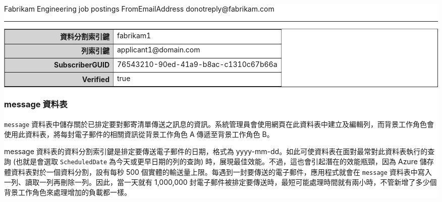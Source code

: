 <td>Fabrikam Engineering job postings</td>

</tr>


<tr>
<th  align="right" bgcolor="lightgray">FromEmailAddress</th>

<td>donotreply@fabrikam.com</td>

</tr>


</table>

* * *


<table  border="1">

<tr>
<th  width="200" align="right" bgcolor="lightgray">資料分割索引鍵</th>

<td>fabrikam1</td>

</tr>


<tr>
<th  align="right" bgcolor="lightgray">列索引鍵</th>

<td>applicant1@domain.com</td>

</tr>


<tr>
<th  align="right" bgcolor="lightgray">SubscriberGUID</th>

<td>76543210-90ed-41a9-b8ac-c1310c67b66a</td>

</tr>


<tr>
<th  align="right" bgcolor="lightgray">Verified</th>

<td>true</td>

</tr>


</table>

### message 資料表

`message`
資料表中儲存關於已排定要對郵寄清單傳送之訊息的資訊。系統管理員會使用網頁在此資料表中建立及編輯列，而背景工作角色會使用此資料表，將每封電子郵件的相關資訊從背景工作角色 A 傳遞至背景工作角色 B。

message 資料表的資料分割索引鍵是排定要傳送電子郵件的日期，格式為 yyyy-mm-dd。如此可使資料表在面對最常對此資料表執行的查詢 (也就是會選取 `ScheduledDate` 為今天或更早日期的列的查詢) 時，展現最佳效能。不過，這也會引起潛在的效能瓶頸，因為 Azure 儲存體資料表對於一個資料分割，設有每秒 500 個實體的輸送量上限。每遇到一封要傳送的電子郵件，應用程式就會在 `message` 資料表中寫入一列、讀取一列再刪除一列。因此，當一天就有 1,000,000 封電子郵件被排定要傳送時，最短可能處理時間就有兩小時，不管新增了多少個背景工作角色來處理增加的負載都一樣。
